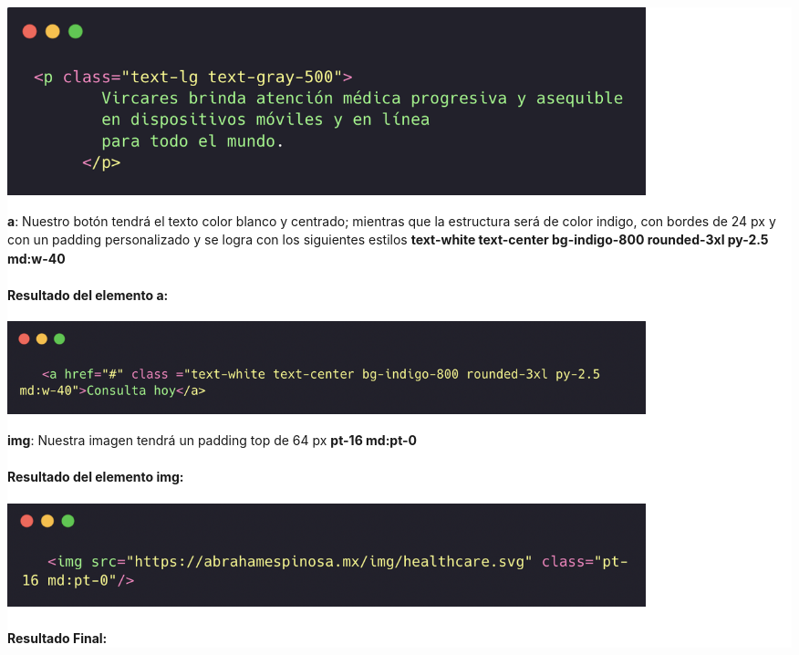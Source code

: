 <img src="img/pMain.png" width="700">

**a**: Nuestro botón tendrá el texto color blanco y centrado; mientras que la estructura será de color indigo, con bordes de 24 px y con un padding personalizado y se logra con los siguientes estilos **text-white text-center bg-indigo-800 rounded-3xl py-2.5 md:w-40**
 
#### Resultado del elemento a:
<img src="img/aMain.png" width="700">

**img**: Nuestra imagen tendrá un padding top de 64 px **pt-16 md:pt-0**

#### Resultado del elemento img:
<img src="img/imgMain.png" width="700">

#### Resultado Final: